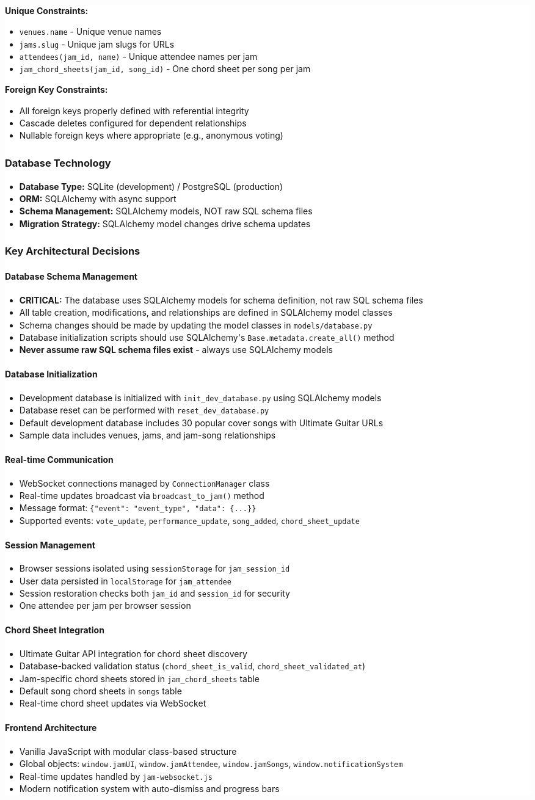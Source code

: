 **Unique Constraints:**
- `venues.name` - Unique venue names
- `jams.slug` - Unique jam slugs for URLs
- `attendees(jam_id, name)` - Unique attendee names per jam
- `jam_chord_sheets(jam_id, song_id)` - One chord sheet per song per jam

**Foreign Key Constraints:**
- All foreign keys properly defined with referential integrity
- Cascade deletes configured for dependent relationships
- Nullable foreign keys where appropriate (e.g., anonymous voting)

### Database Technology
- **Database Type:** SQLite (development) / PostgreSQL (production)
- **ORM:** SQLAlchemy with async support
- **Schema Management:** SQLAlchemy models, NOT raw SQL schema files
- **Migration Strategy:** SQLAlchemy model changes drive schema updates

### Key Architectural Decisions

#### Database Schema Management
- **CRITICAL:** The database uses SQLAlchemy models for schema definition, not raw SQL schema files
- All table creation, modifications, and relationships are defined in SQLAlchemy model classes
- Schema changes should be made by updating the model classes in `models/database.py`
- Database initialization scripts should use SQLAlchemy's `Base.metadata.create_all()` method
- **Never assume raw SQL schema files exist** - always use SQLAlchemy models

#### Database Initialization
- Development database is initialized with `init_dev_database.py` using SQLAlchemy models
- Database reset can be performed with `reset_dev_database.py`
- Default development database includes 30 popular cover songs with Ultimate Guitar URLs
- Sample data includes venues, jams, and jam-song relationships

#### Real-time Communication
- WebSocket connections managed by `ConnectionManager` class
- Real-time updates broadcast via `broadcast_to_jam()` method
- Message format: `{"event": "event_type", "data": {...}}`
- Supported events: `vote_update`, `performance_update`, `song_added`, `chord_sheet_update`

#### Session Management
- Browser sessions isolated using `sessionStorage` for `jam_session_id`
- User data persisted in `localStorage` for `jam_attendee`
- Session restoration checks both `jam_id` and `session_id` for security
- One attendee per jam per browser session

#### Chord Sheet Integration
- Ultimate Guitar API integration for chord sheet discovery
- Database-backed validation status (`chord_sheet_is_valid`, `chord_sheet_validated_at`)
- Jam-specific chord sheets stored in `jam_chord_sheets` table
- Default song chord sheets in `songs` table
- Real-time chord sheet updates via WebSocket

#### Frontend Architecture
- Vanilla JavaScript with modular class-based structure
- Global objects: `window.jamUI`, `window.jamAttendee`, `window.jamSongs`, `window.notificationSystem`
- Real-time updates handled by `jam-websocket.js`
- Modern notification system with auto-dismiss and progress bars
